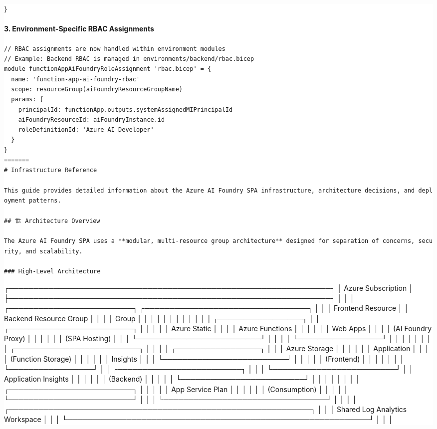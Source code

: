 ```bicep
}
```

#### 3. Environment-Specific RBAC Assignments
```bicep
// RBAC assignments are now handled within environment modules
// Example: Backend RBAC is managed in environments/backend/rbac.bicep
module functionAppAiFoundryRoleAssignment 'rbac.bicep' = {
  name: 'function-app-ai-foundry-rbac'
  scope: resourceGroup(aiFoundryResourceGroupName)
  params: {
    principalId: functionApp.outputs.systemAssignedMIPrincipalId
    aiFoundryResourceId: aiFoundryInstance.id
    roleDefinitionId: 'Azure AI Developer'
  }
}
=======
# Infrastructure Reference

This guide provides detailed information about the Azure AI Foundry SPA infrastructure, architecture decisions, and deployment patterns.

## 🏗️ Architecture Overview

The Azure AI Foundry SPA uses a **modular, multi-resource group architecture** designed for separation of concerns, security, and scalability.

### High-Level Architecture

```
┌─────────────────────────────────────────────────────────────────┐
│                        Azure Subscription                       │
├─────────────────────────────────────────────────────────────────┤
│                                                                 │
│  ┌─────────────────────────┐  ┌─────────────────────────────────┐ │
│  │   Frontend Resource     │  │    Backend Resource Group      │ │
│  │       Group             │  │                                │ │
│  │                         │  │                                │ │
│  │  ┌─────────────────┐    │  │  ┌─────────────────────────┐  │ │
│  │  │ Azure Static    │    │  │  │    Azure Functions      │  │ │
│  │  │   Web Apps      │    │  │  │  (AI Foundry Proxy)     │  │ │
│  │  │ (SPA Hosting)   │    │  │  └─────────────────────────┘  │ │
│  │  └─────────────────┘    │  │                                │ │
│  │                         │  │  ┌─────────────────────────┐  │ │
│  │  ┌─────────────────┐    │  │  │   Azure Storage         │  │ │
│  │  │ Application     │    │  │  │  (Function Storage)     │  │ │
│  │  │   Insights      │    │  │  └─────────────────────────┘  │ │
│  │  │  (Frontend)     │    │  │                                │ │
│  │  └─────────────────┘    │  │  ┌─────────────────────────┐  │ │
│  └─────────────────────────┘  │  │    Application Insights │  │ │
│                               │  │     (Backend)           │  │ │
│                               │  └─────────────────────────┘  │ │
│                               │                                │ │
│                               │  ┌─────────────────────────┐  │ │
│                               │  │   App Service Plan      │  │ │
│                               │  │    (Consumption)        │  │ │
│                               │  └─────────────────────────┘  │ │
│                               └─────────────────────────────────┘ │
│                                                                 │
│  ┌─────────────────────────────────────────────────────────────┐ │
│  │            Shared Log Analytics Workspace                   │ │
│  └─────────────────────────────────────────────────────────────┘ │
│                                                                 │